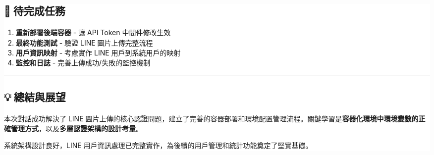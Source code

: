 ## 🔄 待完成任務

1. **重新部署後端容器** - 讓 API Token 中間件修改生效
2. **最終功能測試** - 驗證 LINE 圖片上傳完整流程  
3. **用戶資訊映射** - 考慮實作 LINE 用戶到系統用戶的映射
4. **監控和日誌** - 完善上傳成功/失敗的監控機制

---

## 💡 總結與展望

本次對話成功解決了 LINE 圖片上傳的核心認證問題，建立了完善的容器部署和環境配置管理流程。關鍵學習是**容器化環境中環境變數的正確管理方式**，以及**多層認證架構的設計考量**。

系統架構設計良好，LINE 用戶資訊處理已完整實作，為後續的用戶管理和統計功能奠定了堅實基礎。